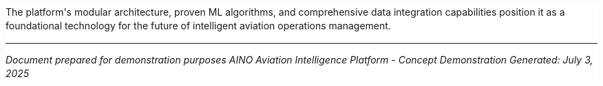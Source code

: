 The platform's modular architecture, proven ML algorithms, and comprehensive data integration capabilities position it as a foundational technology for the future of intelligent aviation operations management.

---

*Document prepared for demonstration purposes*
*AINO Aviation Intelligence Platform - Concept Demonstration*
*Generated: July 3, 2025*
